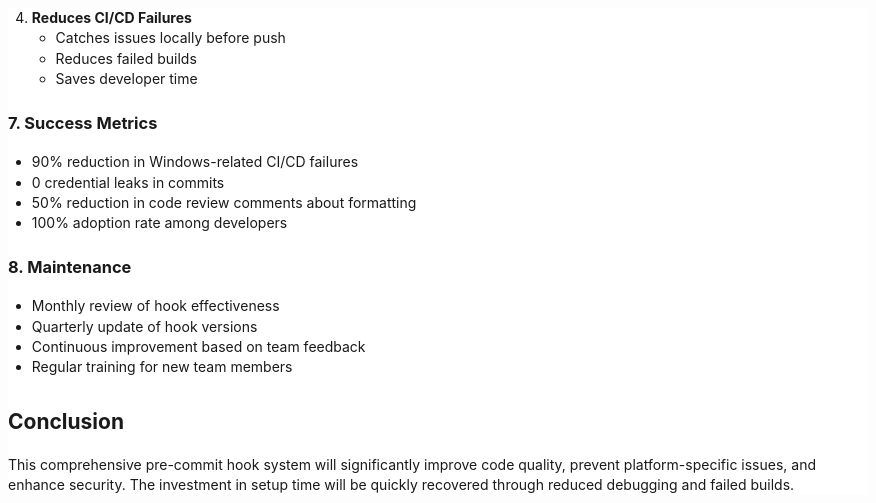 4. **Reduces CI/CD Failures**
   - Catches issues locally before push
   - Reduces failed builds
   - Saves developer time

### 7. Success Metrics

- 90% reduction in Windows-related CI/CD failures
- 0 credential leaks in commits
- 50% reduction in code review comments about formatting
- 100% adoption rate among developers

### 8. Maintenance

- Monthly review of hook effectiveness
- Quarterly update of hook versions
- Continuous improvement based on team feedback
- Regular training for new team members

## Conclusion

This comprehensive pre-commit hook system will significantly improve code quality, prevent platform-specific issues, and enhance security. The investment in setup time will be quickly recovered through reduced debugging and failed builds.
